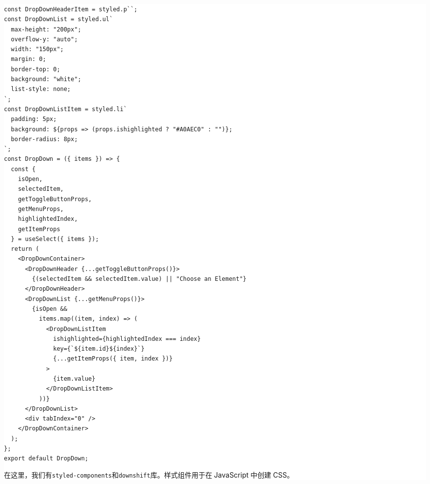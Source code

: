 ```
const DropDownHeaderItem = styled.p``;
const DropDownList = styled.ul`
  max-height: "200px";
  overflow-y: "auto";
  width: "150px";
  margin: 0;
  border-top: 0;
  background: "white";
  list-style: none;
`;
const DropDownListItem = styled.li`
  padding: 5px;
  background: ${props => (props.ishighlighted ? "#A0AEC0" : "")};
  border-radius: 8px;
`;
const DropDown = ({ items }) => {
  const {
    isOpen,
    selectedItem,
    getToggleButtonProps,
    getMenuProps,
    highlightedIndex,
    getItemProps
  } = useSelect({ items });
  return (
    <DropDownContainer>
      <DropDownHeader {...getToggleButtonProps()}>
        {(selectedItem && selectedItem.value) || "Choose an Element"}
      </DropDownHeader>
      <DropDownList {...getMenuProps()}>
        {isOpen &&
          items.map((item, index) => (
            <DropDownListItem
              ishighlighted={highlightedIndex === index}
              key={`${item.id}${index}`}
              {...getItemProps({ item, index })}
            >
              {item.value}
            </DropDownListItem>
          ))}
      </DropDownList>
      <div tabIndex="0" />
    </DropDownContainer>
  );
};
export default DropDown;

```

在这里，我们有`styled-components`和`downshift`库。样式组件用于在 JavaScript 中创建 CSS。
